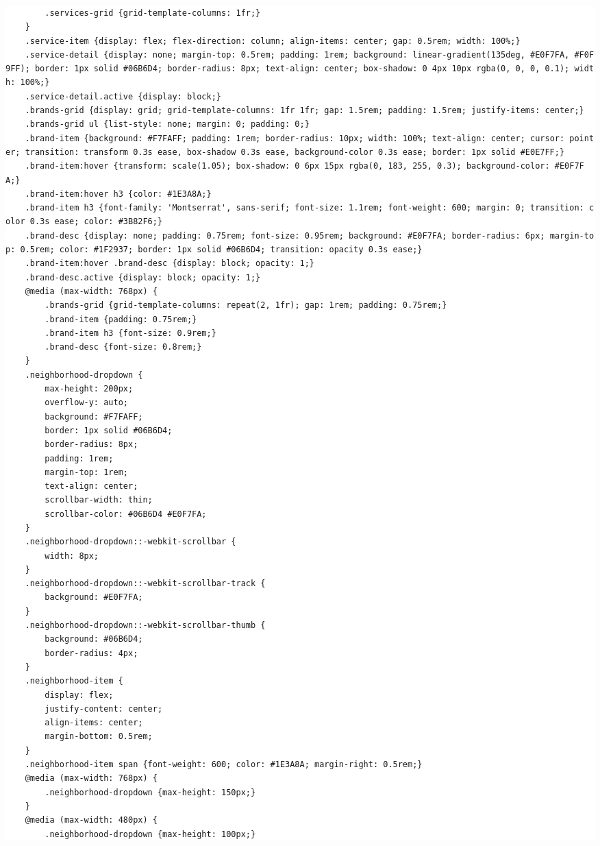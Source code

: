             .services-grid {grid-template-columns: 1fr;}
        }
        .service-item {display: flex; flex-direction: column; align-items: center; gap: 0.5rem; width: 100%;}
        .service-detail {display: none; margin-top: 0.5rem; padding: 1rem; background: linear-gradient(135deg, #E0F7FA, #F0F9FF); border: 1px solid #06B6D4; border-radius: 8px; text-align: center; box-shadow: 0 4px 10px rgba(0, 0, 0, 0.1); width: 100%;}
        .service-detail.active {display: block;}
        .brands-grid {display: grid; grid-template-columns: 1fr 1fr; gap: 1.5rem; padding: 1.5rem; justify-items: center;}
        .brands-grid ul {list-style: none; margin: 0; padding: 0;}
        .brand-item {background: #F7FAFF; padding: 1rem; border-radius: 10px; width: 100%; text-align: center; cursor: pointer; transition: transform 0.3s ease, box-shadow 0.3s ease, background-color 0.3s ease; border: 1px solid #E0E7FF;}
        .brand-item:hover {transform: scale(1.05); box-shadow: 0 6px 15px rgba(0, 183, 255, 0.3); background-color: #E0F7FA;}
        .brand-item:hover h3 {color: #1E3A8A;}
        .brand-item h3 {font-family: 'Montserrat', sans-serif; font-size: 1.1rem; font-weight: 600; margin: 0; transition: color 0.3s ease; color: #3B82F6;}
        .brand-desc {display: none; padding: 0.75rem; font-size: 0.95rem; background: #E0F7FA; border-radius: 6px; margin-top: 0.5rem; color: #1F2937; border: 1px solid #06B6D4; transition: opacity 0.3s ease;}
        .brand-item:hover .brand-desc {display: block; opacity: 1;}
        .brand-desc.active {display: block; opacity: 1;}
        @media (max-width: 768px) {
            .brands-grid {grid-template-columns: repeat(2, 1fr); gap: 1rem; padding: 0.75rem;}
            .brand-item {padding: 0.75rem;}
            .brand-item h3 {font-size: 0.9rem;}
            .brand-desc {font-size: 0.8rem;}
        }
        .neighborhood-dropdown {
            max-height: 200px;
            overflow-y: auto;
            background: #F7FAFF;
            border: 1px solid #06B6D4;
            border-radius: 8px;
            padding: 1rem;
            margin-top: 1rem;
            text-align: center;
            scrollbar-width: thin;
            scrollbar-color: #06B6D4 #E0F7FA;
        }
        .neighborhood-dropdown::-webkit-scrollbar {
            width: 8px;
        }
        .neighborhood-dropdown::-webkit-scrollbar-track {
            background: #E0F7FA;
        }
        .neighborhood-dropdown::-webkit-scrollbar-thumb {
            background: #06B6D4;
            border-radius: 4px;
        }
        .neighborhood-item {
            display: flex;
            justify-content: center;
            align-items: center;
            margin-bottom: 0.5rem;
        }
        .neighborhood-item span {font-weight: 600; color: #1E3A8A; margin-right: 0.5rem;}
        @media (max-width: 768px) {
            .neighborhood-dropdown {max-height: 150px;}
        }
        @media (max-width: 480px) {
            .neighborhood-dropdown {max-height: 100px;}